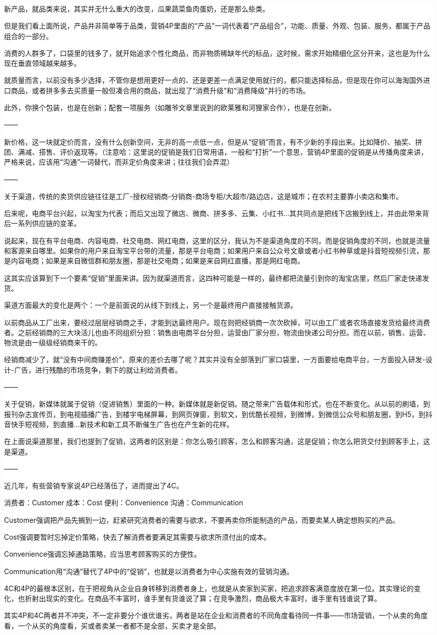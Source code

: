 新产品，就品类来说，其实并无什么重大的改变，瓜果蔬菜鱼肉蛋奶，还是那么些类。

但是我们看上面所说，产品并非简单等于品类，营销4P里面的“产品”一词代表着“产品组合”，功能、质量、外观、包装、服务，都属于产品组合的一部分。

消费的人群多了，口袋里的钱多了，就开始追求个性化商品，而非物质稀缺年代的标品，这时候，需求开始精细化区分开来，这也是为什么现在垂直领域越来越多。

就质量而言，以前没有多少选择，不管你是想用更好一点的、还是更差一点满足使用就行的，都只能选择标品，但是现在你可以海淘国外进口商品，或者拼多多去买质量一般但凑合用的商品，就出现了“消费升级”和“消费降级”并行的市场。

此外，你换个包装，也是在创新；配套一项服务（如雕爷文章里说到的欧莱雅和河狸家合作），也是在创新。

——

新价格，这一块就定价而言，没有什么创新空间，无非的高一点低一点，但是从“促销”而言，有不少新的手段出来。比如降价、抽奖、拼团、满减、搭售、评价返现等。（注意哈：这里说的促销是我们日常用语，一般和“打折”一个意思，营销4P里面的促销是从传播角度来讲，严格来说，应该用“沟通”一词替代，而非定价角度来讲；往往我们会弄混）

——

关于渠道，传统的卖货供应链往往是工厂-授权经销商-分销商-商场专柜/大超市/路边店，这是城市；在农村主要靠小卖店和集市。

后来呢，电商平台兴起，以淘宝为代表；而后又出现了微店、微商、拼多多、云集、小红书...其共同点是把线下店搬到线上，并由此带来背后一系列供应链的变革。

说起来，现在有平台电商、内容电商、社交电商、网红电商，这里的区分，我认为不是渠道角度的不同，而是促销角度的不同，也就是流量和客源来自哪里。如果你的用户来自淘宝平台带的流量，那是平台电商；如果用户来自公众号文章或者小红书种草或是抖音短视频引流，那是内容电商；如果是来自微信群和朋友圈，那是社交电商；如果是来自网红直播，那是网红电商。

这其实应该算到下一个要素“促销”里面来讲。因为就渠道而言，这四种可能是一样的，最终都把流量引到你的淘宝店里，然后厂家走快递发货。

渠道方面最大的变化是两个：一个是前面说的从线下到线上，另一个是最终用户直接接触货源。

以前商品从工厂出来，要经过层层经销商之手，才能到达最终用户。现在则把经销商一次次砍掉，可以由工厂或者农场直接发货给最终消费者。之前经销商的三大块活儿也由不同组织分担：销售由电商平台分担，运营由厂家分担，物流由快递公司分担。而在以前，销售、运营、物流是由一级级经销商来干的。

经销商减少了，就“没有中间商赚差价”，原来的差价去哪了呢？其实并没有全部落到厂家口袋里，一方面要给电商平台，一方面投入研发-设计-广告，进行残酷的市场竞争，剩下的就让利给消费者。

——

关于促销，新媒体就属于促销（促进销售）里面的一种。新媒体就是新促销。随之带来广告载体和形式，也在不断变化。从以前的刷墙，到报刊杂志宣传页，到电视插播广告，到楼宇电梯屏幕，到网页弹窗，到软文，到优酷长视频，到微博，到微信公众号和朋友圈，到H5，到抖音快手短视频，到直播...新技术和新工具不断催生广告也在产生新的花样。

在上面说渠道那里，我们也提到了促销，这两者的区别是：你怎么吸引顾客，怎么和顾客沟通，这是促销；你怎么把货交付到顾客手上，这是渠道。

——

近几年，有些营销专家说4P已经落伍了，进而提出了4C。

消费者：Customer
成本：Cost
便利：Convenience
沟通：Communication

Customer强调把产品先搁到一边，赶紧研究消费者的需要与欲求，不要再卖你所能制造的产品，而要卖某人确定想购买的产品。

Cost强调要暂时忘掉定价策略，快去了解消费者要满足其需要与欲求所须付出的成本。

Convenience强调忘掉通路策略，应当思考顾客购买的方便性。

Communication用“沟通”替代了4P中的“促销”，也就是以消费者为中心实施有效的营销沟通。

4C和4P的最根本区别，在于把视角从企业自身转移到消费者身上，也就是从卖家到买家，把追求顾客满意度放在第一位。其实理论的变化，也折射出现实的变化。在商品不丰富时，谁手里有货谁说了算；在竞争激烈，商品极大丰富时，谁手里有钱谁说了算。

其实4P和4C两者并不冲突，不一定非要分个谁优谁劣，两者是站在企业和消费者的不同角度看待同一件事——市场营销，一个从卖的角度看，一个从买的角度看，买或者卖某一者都不是全部，买卖才是全部。
